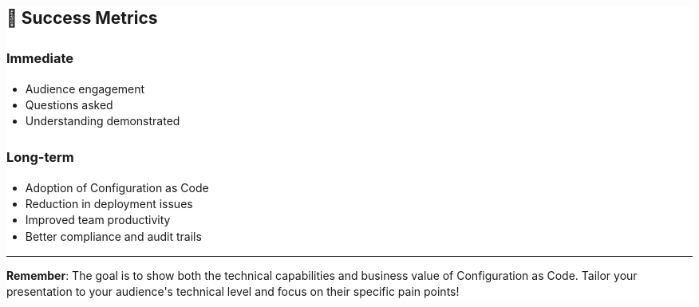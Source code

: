 ## 🎯 Success Metrics

### Immediate
- Audience engagement
- Questions asked
- Understanding demonstrated

### Long-term
- Adoption of Configuration as Code
- Reduction in deployment issues
- Improved team productivity
- Better compliance and audit trails

---

**Remember**: The goal is to show both the technical capabilities and business value of Configuration as Code. Tailor your presentation to your audience's technical level and focus on their specific pain points! 